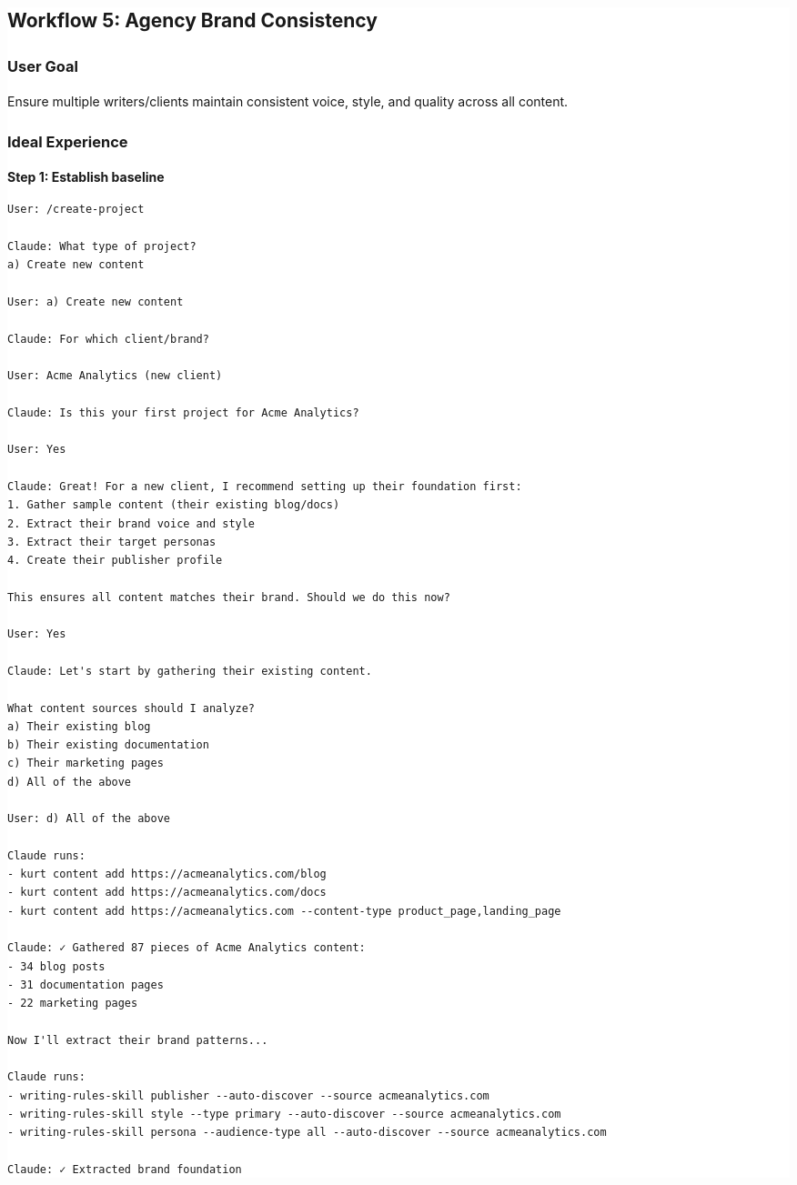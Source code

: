 
## Workflow 5: Agency Brand Consistency

### User Goal
Ensure multiple writers/clients maintain consistent voice, style, and quality across all content.

### Ideal Experience

**Step 1: Establish baseline**
```
User: /create-project

Claude: What type of project?
a) Create new content

User: a) Create new content

Claude: For which client/brand?

User: Acme Analytics (new client)

Claude: Is this your first project for Acme Analytics?

User: Yes

Claude: Great! For a new client, I recommend setting up their foundation first:
1. Gather sample content (their existing blog/docs)
2. Extract their brand voice and style
3. Extract their target personas
4. Create their publisher profile

This ensures all content matches their brand. Should we do this now?

User: Yes

Claude: Let's start by gathering their existing content.

What content sources should I analyze?
a) Their existing blog
b) Their existing documentation
c) Their marketing pages
d) All of the above

User: d) All of the above

Claude runs:
- kurt content add https://acmeanalytics.com/blog
- kurt content add https://acmeanalytics.com/docs
- kurt content add https://acmeanalytics.com --content-type product_page,landing_page

Claude: ✓ Gathered 87 pieces of Acme Analytics content:
- 34 blog posts
- 31 documentation pages
- 22 marketing pages

Now I'll extract their brand patterns...

Claude runs:
- writing-rules-skill publisher --auto-discover --source acmeanalytics.com
- writing-rules-skill style --type primary --auto-discover --source acmeanalytics.com
- writing-rules-skill persona --audience-type all --auto-discover --source acmeanalytics.com

Claude: ✓ Extracted brand foundation
```